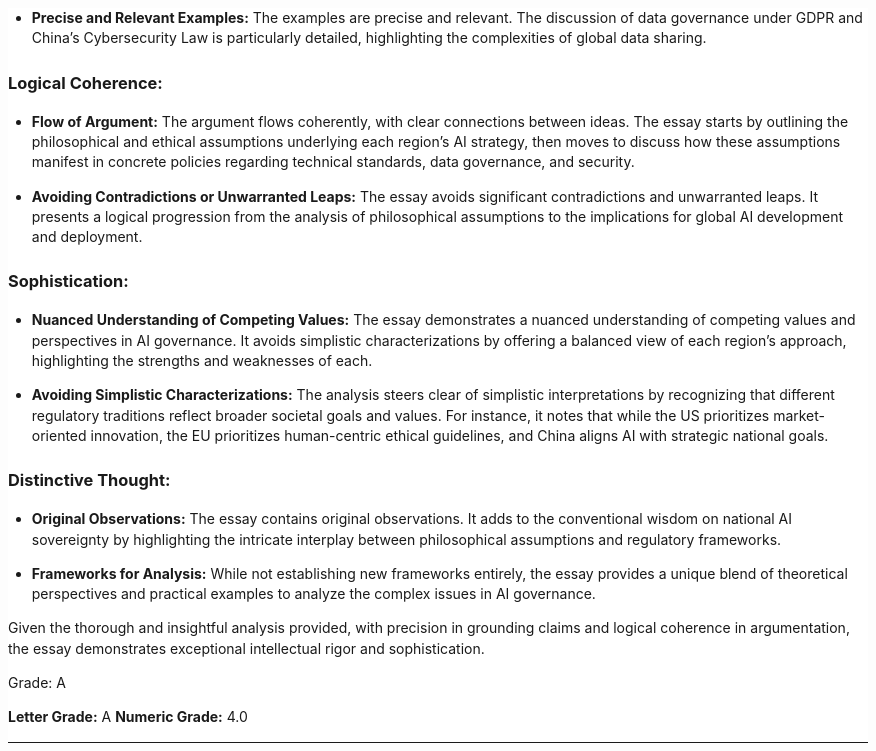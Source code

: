 - **Precise and Relevant Examples:** The examples are precise and relevant. The discussion of data governance under GDPR and China’s Cybersecurity Law is particularly detailed, highlighting the complexities of global data sharing.

### Logical Coherence:

- **Flow of Argument:** The argument flows coherently, with clear connections between ideas. The essay starts by outlining the philosophical and ethical assumptions underlying each region’s AI strategy, then moves to discuss how these assumptions manifest in concrete policies regarding technical standards, data governance, and security.

- **Avoiding Contradictions or Unwarranted Leaps:** The essay avoids significant contradictions and unwarranted leaps. It presents a logical progression from the analysis of philosophical assumptions to the implications for global AI development and deployment.

### Sophistication:

- **Nuanced Understanding of Competing Values:** The essay demonstrates a nuanced understanding of competing values and perspectives in AI governance. It avoids simplistic characterizations by offering a balanced view of each region’s approach, highlighting the strengths and weaknesses of each.

- **Avoiding Simplistic Characterizations:** The analysis steers clear of simplistic interpretations by recognizing that different regulatory traditions reflect broader societal goals and values. For instance, it notes that while the US prioritizes market-oriented innovation, the EU prioritizes human-centric ethical guidelines, and China aligns AI with strategic national goals.

### Distinctive Thought:

- **Original Observations:** The essay contains original observations. It adds to the conventional wisdom on national AI sovereignty by highlighting the intricate interplay between philosophical assumptions and regulatory frameworks.

- **Frameworks for Analysis:** While not establishing new frameworks entirely, the essay provides a unique blend of theoretical perspectives and practical examples to analyze the complex issues in AI governance.

Given the thorough and insightful analysis provided, with precision in grounding claims and logical coherence in argumentation, the essay demonstrates exceptional intellectual rigor and sophistication.

Grade: A

**Letter Grade:** A
**Numeric Grade:** 4.0

---

